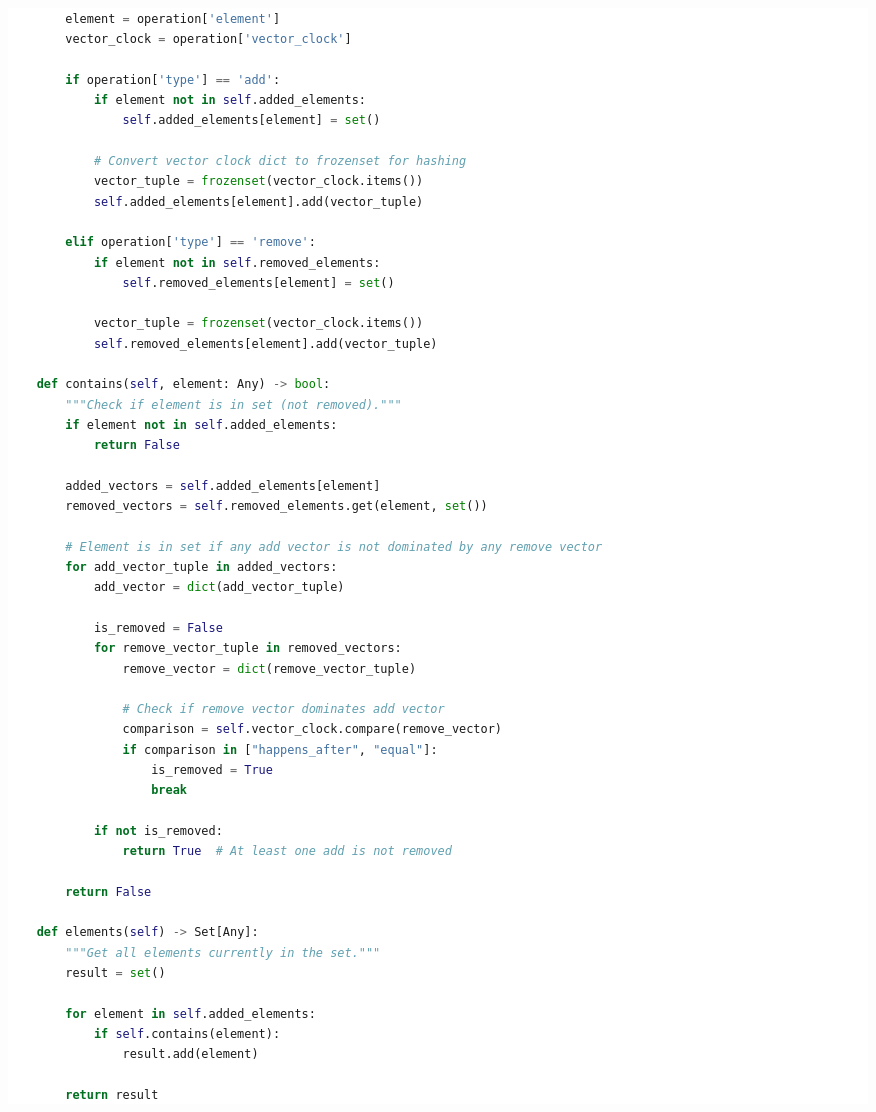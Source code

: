 ```python
        element = operation['element']
        vector_clock = operation['vector_clock']
        
        if operation['type'] == 'add':
            if element not in self.added_elements:
                self.added_elements[element] = set()
            
            # Convert vector clock dict to frozenset for hashing
            vector_tuple = frozenset(vector_clock.items())
            self.added_elements[element].add(vector_tuple)
        
        elif operation['type'] == 'remove':
            if element not in self.removed_elements:
                self.removed_elements[element] = set()
            
            vector_tuple = frozenset(vector_clock.items())
            self.removed_elements[element].add(vector_tuple)
    
    def contains(self, element: Any) -> bool:
        """Check if element is in set (not removed)."""
        if element not in self.added_elements:
            return False
        
        added_vectors = self.added_elements[element]
        removed_vectors = self.removed_elements.get(element, set())
        
        # Element is in set if any add vector is not dominated by any remove vector
        for add_vector_tuple in added_vectors:
            add_vector = dict(add_vector_tuple)
            
            is_removed = False
            for remove_vector_tuple in removed_vectors:
                remove_vector = dict(remove_vector_tuple)
                
                # Check if remove vector dominates add vector
                comparison = self.vector_clock.compare(remove_vector)
                if comparison in ["happens_after", "equal"]:
                    is_removed = True
                    break
            
            if not is_removed:
                return True  # At least one add is not removed
        
        return False
    
    def elements(self) -> Set[Any]:
        """Get all elements currently in the set."""
        result = set()
        
        for element in self.added_elements:
            if self.contains(element):
                result.add(element)
        
        return result
```
